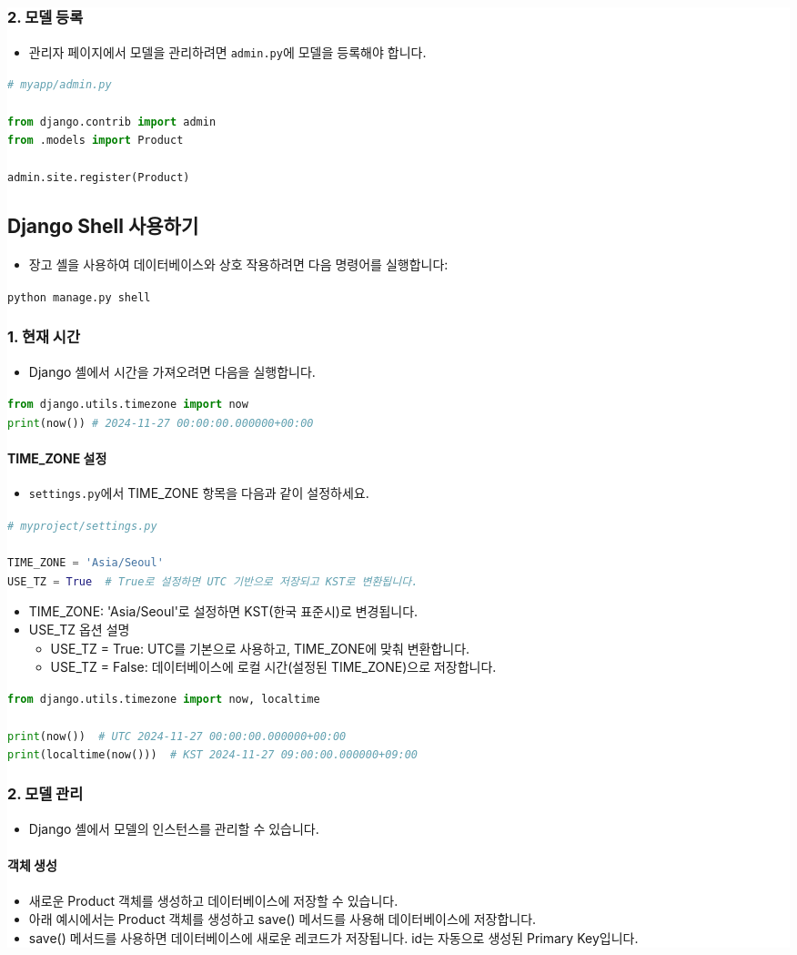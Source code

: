 ### 2. 모델 등록
* 관리자 페이지에서 모델을 관리하려면 `admin.py`에 모델을 등록해야 합니다.

```python
# myapp/admin.py

from django.contrib import admin
from .models import Product

admin.site.register(Product)
```

## Django Shell 사용하기
* 장고 셸을 사용하여 데이터베이스와 상호 작용하려면 다음 명령어를 실행합니다:

```bash
python manage.py shell
```

### 1. 현재 시간
* Django 셸에서 시간을 가져오려면 다음을 실행합니다.

```python
from django.utils.timezone import now
print(now()) # 2024-11-27 00:00:00.000000+00:00
```

#### TIME_ZONE 설정
* `settings.py`에서 TIME_ZONE 항목을 다음과 같이 설정하세요.

```python
# myproject/settings.py

TIME_ZONE = 'Asia/Seoul'
USE_TZ = True  # True로 설정하면 UTC 기반으로 저장되고 KST로 변환됩니다.
```

* TIME_ZONE: 'Asia/Seoul'로 설정하면 KST(한국 표준시)로 변경됩니다.
* USE_TZ 옵션 설명
  * USE_TZ = True: UTC를 기본으로 사용하고, TIME_ZONE에 맞춰 변환합니다.
  * USE_TZ = False: 데이터베이스에 로컬 시간(설정된 TIME_ZONE)으로 저장합니다.

```python
from django.utils.timezone import now, localtime

print(now())  # UTC 2024-11-27 00:00:00.000000+00:00
print(localtime(now()))  # KST 2024-11-27 09:00:00.000000+09:00
```

### 2. 모델 관리
* Django 셸에서 모델의 인스턴스를 관리할 수 있습니다.

#### 객체 생성
* 새로운 Product 객체를 생성하고 데이터베이스에 저장할 수 있습니다. 
* 아래 예시에서는 Product 객체를 생성하고 save() 메서드를 사용해 데이터베이스에 저장합니다.
* save() 메서드를 사용하면 데이터베이스에 새로운 레코드가 저장됩니다. id는 자동으로 생성된 Primary Key입니다.
